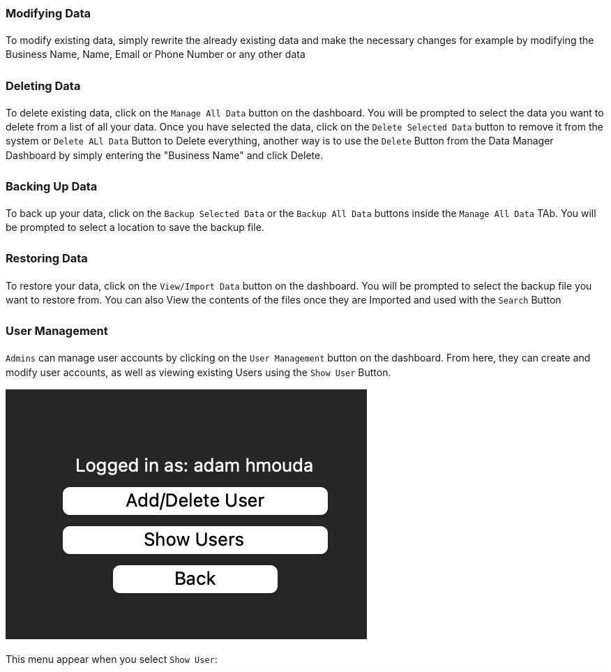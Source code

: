 ### Modifying Data
To modify existing data, simply rewrite the already existing data and make the necessary changes for example by modifying the Business Name, Name, Email or Phone Number or any other data

### Deleting Data
To delete existing data, click on the `Manage All Data` button on the dashboard. You will be prompted to select the data you want to delete from a list of all your data. Once you have selected the data, click on the `Delete Selected Data` button to remove it from the system or `Delete ALl Data` Button to Delete everything, another way is to use the `Delete` Button from the Data Manager Dashboard by simply entering the "Business Name" and click Delete.

### Backing Up Data
To back up your data, click on the `Backup Selected Data` or the `Backup All Data` buttons inside the `Manage All Data` TAb. You will be prompted to select a location to save the backup file. 

### Restoring Data
To restore your data, click on the `View/Import Data` button on the dashboard. You will be prompted to select the backup file you want to restore from. You can also View the contents of the files once they are Imported and used with the `Search` Button

### User Management
`Admins` can manage user accounts by clicking on the `User Management` button on the dashboard. From here, they can create and modify user accounts, as well as viewing existing Users using the `Show User` Button.

![This is an image](./userscreen.png)

This menu appear when you select `Show User`:
